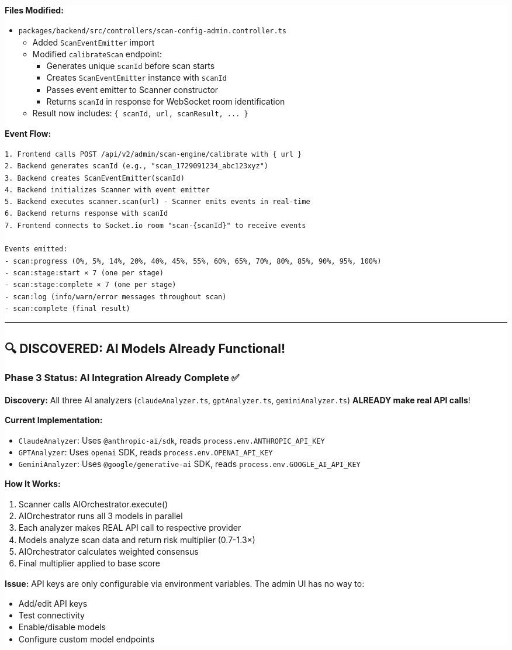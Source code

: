 **Files Modified:**
- `packages/backend/src/controllers/scan-config-admin.controller.ts`
  - Added `ScanEventEmitter` import
  - Modified `calibrateScan` endpoint:
    - Generates unique `scanId` before scan starts
    - Creates `ScanEventEmitter` instance with `scanId`
    - Passes event emitter to Scanner constructor
    - Returns `scanId` in response for WebSocket room identification
  - Result now includes: `{ scanId, url, scanResult, ... }`

**Event Flow:**
```
1. Frontend calls POST /api/v2/admin/scan-engine/calibrate with { url }
2. Backend generates scanId (e.g., "scan_1729091234_abc123xyz")
3. Backend creates ScanEventEmitter(scanId)
4. Backend initializes Scanner with event emitter
5. Backend executes scanner.scan(url) - Scanner emits events in real-time
6. Backend returns response with scanId
7. Frontend connects to Socket.io room "scan-{scanId}" to receive events

Events emitted:
- scan:progress (0%, 5%, 14%, 20%, 40%, 45%, 55%, 60%, 65%, 70%, 80%, 85%, 90%, 95%, 100%)
- scan:stage:start × 7 (one per stage)
- scan:stage:complete × 7 (one per stage)
- scan:log (info/warn/error messages throughout scan)
- scan:complete (final result)
```

---

## 🔍 DISCOVERED: AI Models Already Functional!

### Phase 3 Status: AI Integration Already Complete ✅

**Discovery:**
All three AI analyzers (`claudeAnalyzer.ts`, `gptAnalyzer.ts`, `geminiAnalyzer.ts`) **ALREADY make real API calls**!

**Current Implementation:**
- `ClaudeAnalyzer`: Uses `@anthropic-ai/sdk`, reads `process.env.ANTHROPIC_API_KEY`
- `GPTAnalyzer`: Uses `openai` SDK, reads `process.env.OPENAI_API_KEY`
- `GeminiAnalyzer`: Uses `@google/generative-ai` SDK, reads `process.env.GOOGLE_AI_API_KEY`

**How It Works:**
1. Scanner calls AIOrchestrator.execute()
2. AIOrchestrator runs all 3 models in parallel
3. Each analyzer makes REAL API call to respective provider
4. Models analyze scan data and return risk multiplier (0.7-1.3×)
5. AIOrchestrator calculates weighted consensus
6. Final multiplier applied to base score

**Issue:**
API keys are only configurable via environment variables. The admin UI has no way to:
- Add/edit API keys
- Test connectivity
- Enable/disable models
- Configure custom model endpoints
